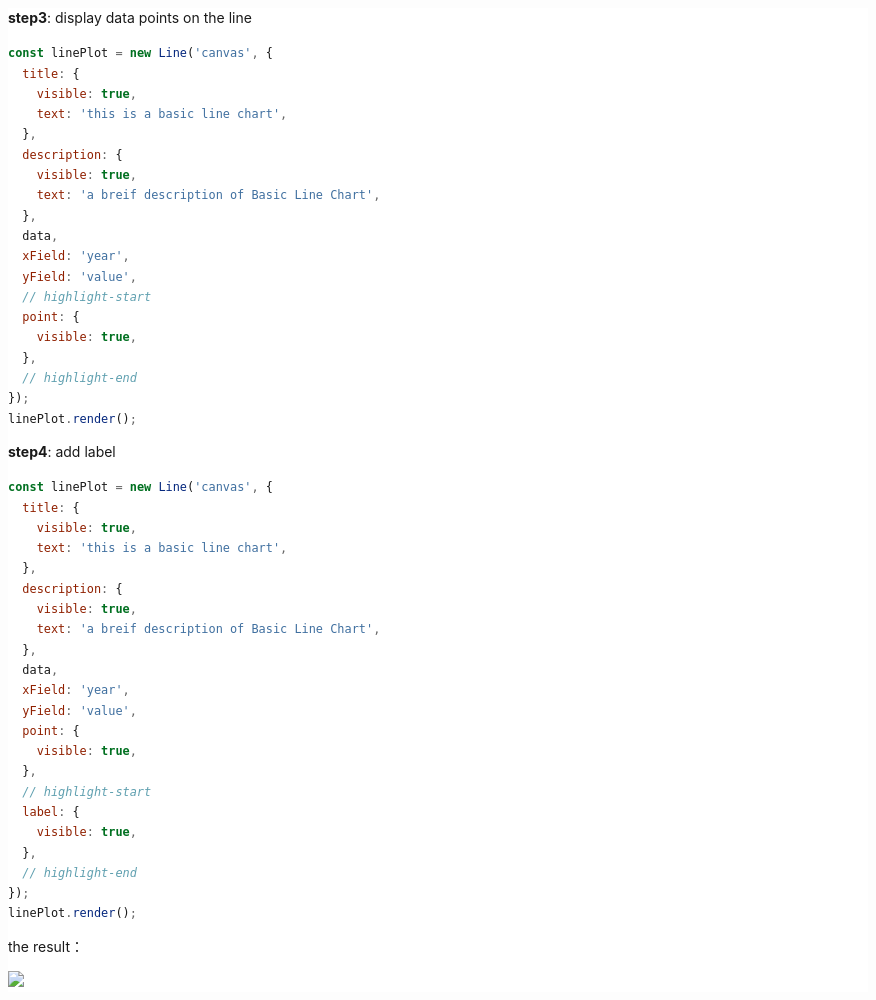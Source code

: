 **step3**: display data points on the line

```js
const linePlot = new Line('canvas', {
  title: {
    visible: true,
    text: 'this is a basic line chart',
  },
  description: {
    visible: true,
    text: 'a breif description of Basic Line Chart',
  },
  data,
  xField: 'year',
  yField: 'value',
  // highlight-start
  point: {
    visible: true,
  },
  // highlight-end
});
linePlot.render();
```

**step4**: add label

```js
const linePlot = new Line('canvas', {
  title: {
    visible: true,
    text: 'this is a basic line chart',
  },
  description: {
    visible: true,
    text: 'a breif description of Basic Line Chart',
  },
  data,
  xField: 'year',
  yField: 'value',
  point: {
    visible: true,
  },
  // highlight-start
  label: {
    visible: true,
  },
  // highlight-end
});
linePlot.render();
```

the result：

<img src="https://gw.alipayobjects.com/mdn/rms_d314dd/afts/img/A*sbL3QqAIJdQAAAAAAAAAAABkARQnAQ" width="500">
